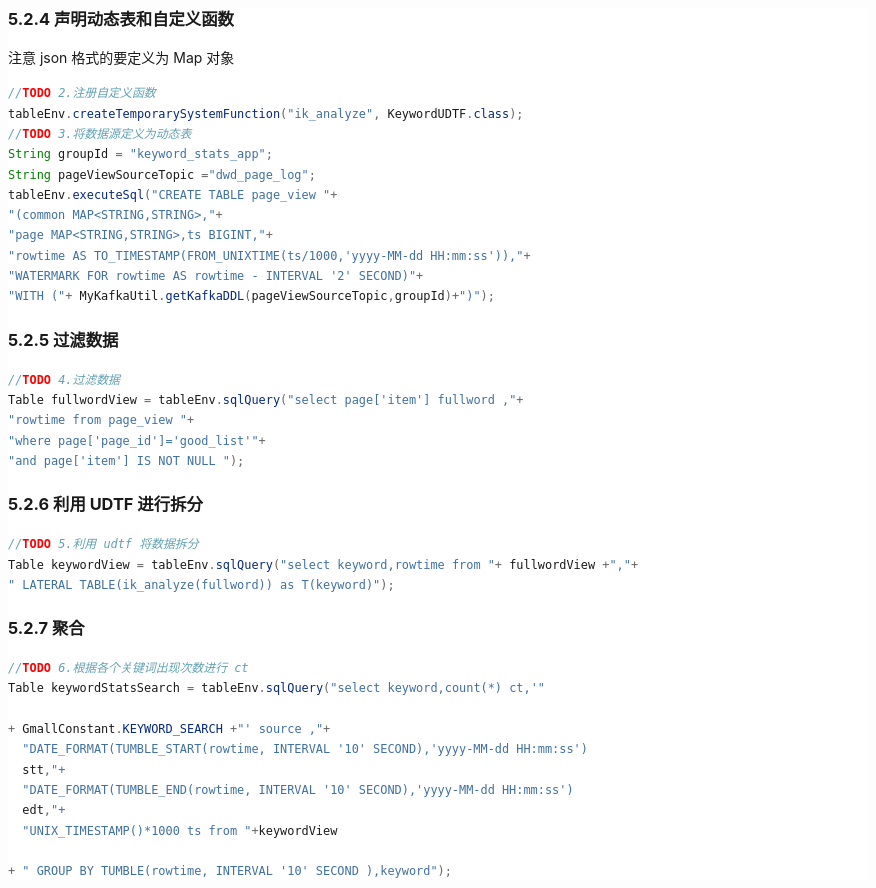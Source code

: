 ### 5.2.4 声明动态表和自定义函数

注意 json 格式的要定义为 Map 对象

```java
//TODO 2.注册自定义函数
tableEnv.createTemporarySystemFunction("ik_analyze", KeywordUDTF.class);
//TODO 3.将数据源定义为动态表
String groupId = "keyword_stats_app";
String pageViewSourceTopic ="dwd_page_log";
tableEnv.executeSql("CREATE TABLE page_view "+
"(common MAP<STRING,STRING>,"+
"page MAP<STRING,STRING>,ts BIGINT,"+
"rowtime AS TO_TIMESTAMP(FROM_UNIXTIME(ts/1000,'yyyy-MM-dd HH:mm:ss')),"+
"WATERMARK FOR rowtime AS rowtime - INTERVAL '2' SECOND)"+
"WITH ("+ MyKafkaUtil.getKafkaDDL(pageViewSourceTopic,groupId)+")");
```



### 5.2.5 过滤数据

```java
//TODO 4.过滤数据
Table fullwordView = tableEnv.sqlQuery("select page['item'] fullword ,"+
"rowtime from page_view "+
"where page['page_id']='good_list'"+
"and page['item'] IS NOT NULL ");
```



### 5.2.6 利用 UDTF 进行拆分

```java
//TODO 5.利用 udtf 将数据拆分
Table keywordView = tableEnv.sqlQuery("select keyword,rowtime from "+ fullwordView +","+
" LATERAL TABLE(ik_analyze(fullword)) as T(keyword)");
```



### 5.2.7 聚合

```java
//TODO 6.根据各个关键词出现次数进行 ct
Table keywordStatsSearch = tableEnv.sqlQuery("select keyword,count(*) ct,'"

+ GmallConstant.KEYWORD_SEARCH +"' source ,"+
  "DATE_FORMAT(TUMBLE_START(rowtime, INTERVAL '10' SECOND),'yyyy-MM-dd HH:mm:ss')
  stt,"+
  "DATE_FORMAT(TUMBLE_END(rowtime, INTERVAL '10' SECOND),'yyyy-MM-dd HH:mm:ss')
  edt,"+
  "UNIX_TIMESTAMP()*1000 ts from "+keywordView

+ " GROUP BY TUMBLE(rowtime, INTERVAL '10' SECOND ),keyword");
```
